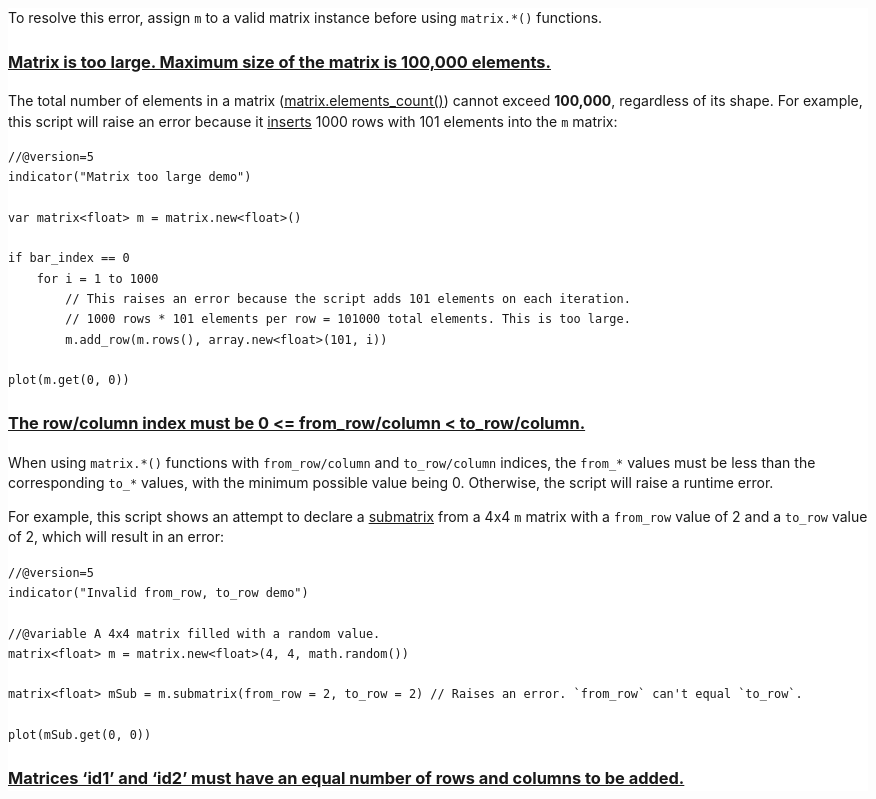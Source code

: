 
To resolve this error, assign `m` to a valid matrix instance before using `matrix.*()` functions.

### [Matrix is too large. Maximum size of the matrix is 100,000 elements.](#id40)

The total number of elements in a matrix ([matrix.elements\_count()](https://www.tradingview.com/pine-script-reference/v5/#fun_matrix.elements_count)) cannot exceed **100,000**, regardless of its shape. For example, this script will raise an error because it [inserts](#pagematrices-rowsandcolumns-inserting) 1000 rows with 101 elements into the `m` matrix:

```
//@version=5
indicator("Matrix too large demo")

var matrix<float> m = matrix.new<float>()

if bar_index == 0
    for i = 1 to 1000
        // This raises an error because the script adds 101 elements on each iteration.
        // 1000 rows * 101 elements per row = 101000 total elements. This is too large.
        m.add_row(m.rows(), array.new<float>(101, i))

plot(m.get(0, 0))

```


### [The row/column index must be 0 <= from\_row/column < to\_row/column.](#id41)

When using `matrix.*()` functions with `from_row/column` and `to_row/column` indices, the `from_*` values must be less than the corresponding `to_*` values, with the minimum possible value being 0. Otherwise, the script will raise a runtime error.

For example, this script shows an attempt to declare a [submatrix](#pagematrices-copyingamatrix-submatrices) from a 4x4 `m` matrix with a `from_row` value of 2 and a `to_row` value of 2, which will result in an error:

```
//@version=5
indicator("Invalid from_row, to_row demo")

//@variable A 4x4 matrix filled with a random value.
matrix<float> m = matrix.new<float>(4, 4, math.random())

matrix<float> mSub = m.submatrix(from_row = 2, to_row = 2) // Raises an error. `from_row` can't equal `to_row`.

plot(mSub.get(0, 0))

```


### [Matrices ‘id1’ and ‘id2’ must have an equal number of rows and columns to be added.](#id42)
